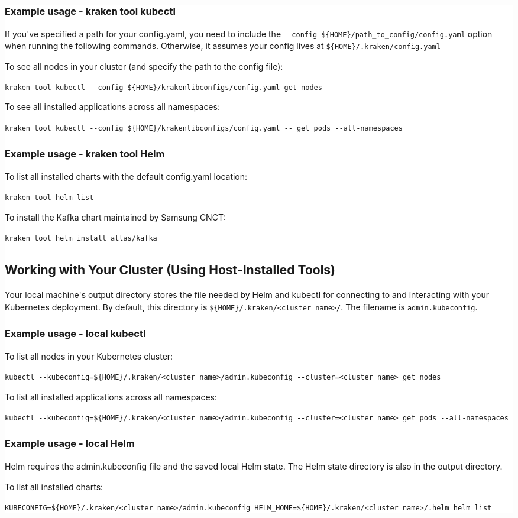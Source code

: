### Example usage - kraken tool kubectl

If you've specified a path for your config.yaml, you need to include the
`--config ${HOME}/path_to_config/config.yaml` option when running the
following commands. Otherwise, it assumes your config lives at
`${HOME}/.kraken/config.yaml`

To see all nodes in your cluster (and specify the path to the config
file):

    kraken tool kubectl --config ${HOME}/krakenlibconfigs/config.yaml get nodes

To see all installed applications across all
    namespaces:

    kraken tool kubectl --config ${HOME}/krakenlibconfigs/config.yaml -- get pods --all-namespaces

### Example usage - kraken tool Helm

To list all installed charts with the default config.yaml location:

    kraken tool helm list

To install the Kafka chart maintained by Samsung CNCT:

    kraken tool helm install atlas/kafka

## Working with Your Cluster (Using Host-Installed Tools)

Your local machine's output directory stores the file needed by Helm and
kubectl for connecting to and interacting with your Kubernetes
deployment. By default, this directory is `${HOME}/.kraken/<cluster
name>/`. The filename is `admin.kubeconfig`.

### Example usage - local kubectl

To list all nodes in your Kubernetes
    cluster:

    kubectl --kubeconfig=${HOME}/.kraken/<cluster name>/admin.kubeconfig --cluster=<cluster name> get nodes

To list all installed applications across all
    namespaces:

    kubectl --kubeconfig=${HOME}/.kraken/<cluster name>/admin.kubeconfig --cluster=<cluster name> get pods --all-namespaces

### Example usage - local Helm

Helm requires the admin.kubeconfig file and the saved local Helm state.
The Helm state directory is also in the output directory.

To list all installed
    charts:

    KUBECONFIG=${HOME}/.kraken/<cluster name>/admin.kubeconfig HELM_HOME=${HOME}/.kraken/<cluster name>/.helm helm list
